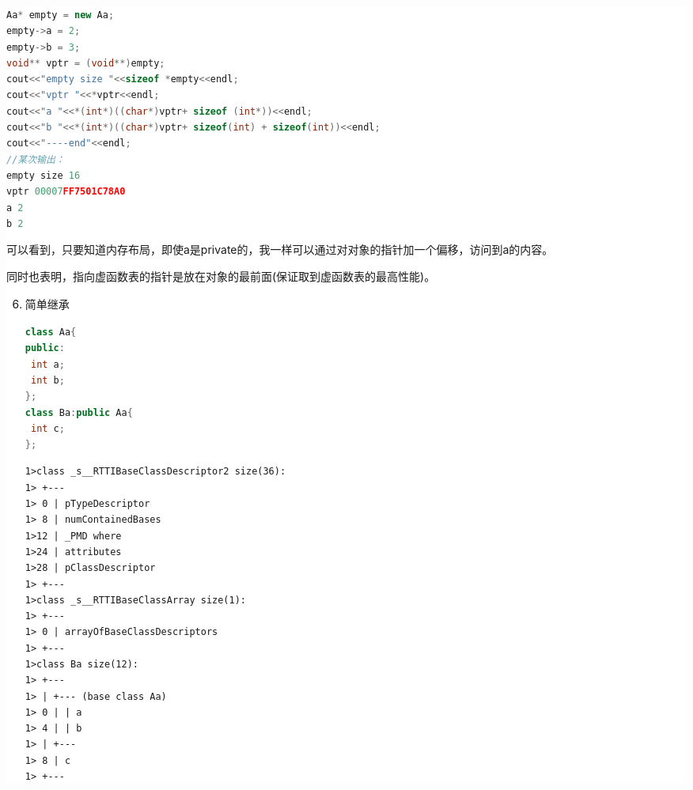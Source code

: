    ```c++
   Aa* empty = new Aa;
   empty->a = 2;
   empty->b = 3;
   void** vptr = (void**)empty;
   cout<<"empty size "<<sizeof *empty<<endl;
   cout<<"vptr "<<*vptr<<endl;
   cout<<"a "<<*(int*)((char*)vptr+ sizeof (int*))<<endl;
   cout<<"b "<<*(int*)((char*)vptr+ sizeof(int) + sizeof(int))<<endl;
   cout<<"----end"<<endl;
   //某次输出：
   empty size 16
   vptr 00007FF7501C78A0
   a 2
   b 2
   ```

   可以看到，只要知道内存布局，即使a是private的，我一样可以通过对对象的指针加一个偏移，访问到a的内容。

   同时也表明，指向虚函数表的指针是放在对象的最前面(保证取到虚函数表的最高性能)。

6. 简单继承

   ```c++
   class Aa{
   public:
   	int a;
   	int b;
   };
   class Ba:public Aa{
   	int c;
   };
   ```

   ```shell
   1>class _s__RTTIBaseClassDescriptor2 size(36):
   1> +---
   1> 0 | pTypeDescriptor
   1> 8 | numContainedBases
   1>12 | _PMD where
   1>24 | attributes
   1>28 | pClassDescriptor
   1> +---
   1>class _s__RTTIBaseClassArray size(1):
   1> +---
   1> 0 | arrayOfBaseClassDescriptors
   1> +---
   1>class Ba size(12):
   1> +---
   1> | +--- (base class Aa)
   1> 0 | | a
   1> 4 | | b
   1> | +---
   1> 8 | c
   1> +---
   ```
